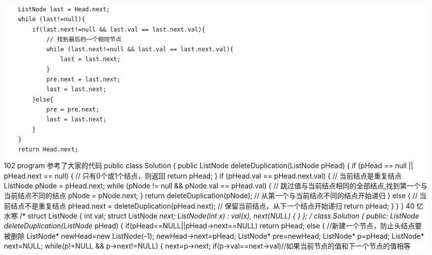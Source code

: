        ListNode last = Head.next;
        while (last!=null){
            if(last.next!=null && last.val == last.next.val){
                // 找到最后的一个相同节点
                while (last.next!=null && last.val == last.next.val){
                    last = last.next;
                }
                pre.next = last.next;
                last = last.next;
            }else{
                pre = pre.next;
                last = last.next;
            }
        }
        return Head.next;
102
program
参考了大家的代码
public class Solution {
	public ListNode deleteDuplication(ListNode pHead) {
		if (pHead == null || pHead.next == null) { // 只有0个或1个结点，则返回
			return pHead;
		}
		if (pHead.val == pHead.next.val) { // 当前结点是重复结点
			ListNode pNode = pHead.next;
			while (pNode != null && pNode.val == pHead.val) {
				// 跳过值与当前结点相同的全部结点,找到第一个与当前结点不同的结点
				pNode = pNode.next;
			}
			return deleteDuplication(pNode); // 从第一个与当前结点不同的结点开始递归
		} else { // 当前结点不是重复结点
			pHead.next = deleteDuplication(pHead.next); // 保留当前结点，从下一个结点开始递归
			return pHead;
		}
	}
}
40
忆水寒
/*
struct ListNode {
    int val;
    struct ListNode *next;
    ListNode(int x) :
        val(x), next(NULL) {
    }
};
*/
class Solution {
public:
    ListNode* deleteDuplication(ListNode* pHead)
    {
          if(pHead==NULL||pHead->next==NULL) return pHead;
          else
          {
              //新建一个节点，防止头结点要被删除
              ListNode* newHead=new ListNode(-1);
              newHead->next=pHead;
              ListNode* pre=newHead;
              ListNode* p=pHead;
              ListNode* next=NULL;
              while(p!=NULL && p->next!=NULL)
              {
                  next=p->next;
                  if(p->val==next->val)//如果当前节点的值和下一个节点的值相等